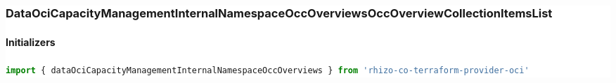 

### DataOciCapacityManagementInternalNamespaceOccOverviewsOccOverviewCollectionItemsList <a name="DataOciCapacityManagementInternalNamespaceOccOverviewsOccOverviewCollectionItemsList" id="rhizo-co-terraform-provider-oci.dataOciCapacityManagementInternalNamespaceOccOverviews.DataOciCapacityManagementInternalNamespaceOccOverviewsOccOverviewCollectionItemsList"></a>

#### Initializers <a name="Initializers" id="rhizo-co-terraform-provider-oci.dataOciCapacityManagementInternalNamespaceOccOverviews.DataOciCapacityManagementInternalNamespaceOccOverviewsOccOverviewCollectionItemsList.Initializer"></a>

```typescript
import { dataOciCapacityManagementInternalNamespaceOccOverviews } from 'rhizo-co-terraform-provider-oci'

